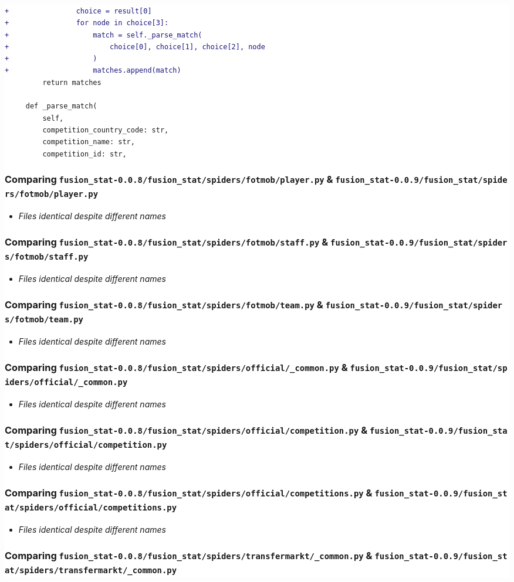 ```diff
+                choice = result[0]
+                for node in choice[3]:
+                    match = self._parse_match(
+                        choice[0], choice[1], choice[2], node
+                    )
+                    matches.append(match)
         return matches
 
     def _parse_match(
         self,
         competition_country_code: str,
         competition_name: str,
         competition_id: str,
```

### Comparing `fusion_stat-0.0.8/fusion_stat/spiders/fotmob/player.py` & `fusion_stat-0.0.9/fusion_stat/spiders/fotmob/player.py`

 * *Files identical despite different names*

### Comparing `fusion_stat-0.0.8/fusion_stat/spiders/fotmob/staff.py` & `fusion_stat-0.0.9/fusion_stat/spiders/fotmob/staff.py`

 * *Files identical despite different names*

### Comparing `fusion_stat-0.0.8/fusion_stat/spiders/fotmob/team.py` & `fusion_stat-0.0.9/fusion_stat/spiders/fotmob/team.py`

 * *Files identical despite different names*

### Comparing `fusion_stat-0.0.8/fusion_stat/spiders/official/_common.py` & `fusion_stat-0.0.9/fusion_stat/spiders/official/_common.py`

 * *Files identical despite different names*

### Comparing `fusion_stat-0.0.8/fusion_stat/spiders/official/competition.py` & `fusion_stat-0.0.9/fusion_stat/spiders/official/competition.py`

 * *Files identical despite different names*

### Comparing `fusion_stat-0.0.8/fusion_stat/spiders/official/competitions.py` & `fusion_stat-0.0.9/fusion_stat/spiders/official/competitions.py`

 * *Files identical despite different names*

### Comparing `fusion_stat-0.0.8/fusion_stat/spiders/transfermarkt/_common.py` & `fusion_stat-0.0.9/fusion_stat/spiders/transfermarkt/_common.py`
